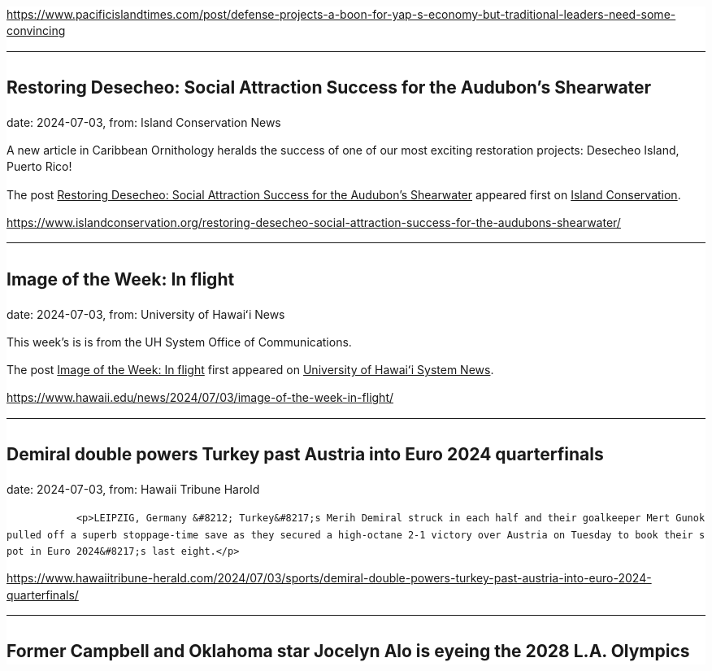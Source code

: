 <https://www.pacificislandtimes.com/post/defense-projects-a-boon-for-yap-s-economy-but-traditional-leaders-need-some-convincing>

---

## Restoring Desecheo: Social Attraction Success for the Audubon’s Shearwater

date: 2024-07-03, from: Island Conservation News

<p>A new article in Caribbean Ornithology heralds the success of one of our most exciting restoration projects: Desecheo Island, Puerto Rico!</p>
<p>The post <a href="https://www.islandconservation.org/restoring-desecheo-social-attraction-success-for-the-audubons-shearwater/">Restoring Desecheo: Social Attraction Success for the Audubon’s Shearwater</a> appeared first on <a href="https://www.islandconservation.org">Island Conservation</a>.</p>
 

<https://www.islandconservation.org/restoring-desecheo-social-attraction-success-for-the-audubons-shearwater/>

---

## Image of the Week: In flight

date: 2024-07-03, from: University of Hawaiʻi News

<p>This week’s is is from the <abbr>UH</abbr> System Office of Communications.</p>
The post <a href="https://www.hawaii.edu/news/2024/07/03/image-of-the-week-in-flight/">Image of the Week: In flight</a> first appeared on <a href="https://www.hawaii.edu/news">University of Hawaiʻi System News</a>. 

<https://www.hawaii.edu/news/2024/07/03/image-of-the-week-in-flight/>

---

## Demiral double powers Turkey past Austria into Euro 2024 quarterfinals

date: 2024-07-03, from: Hawaii Tribune Harold


				<p>LEIPZIG, Germany &#8212; Turkey&#8217;s Merih Demiral struck in each half and their goalkeeper Mert Gunok pulled off a superb stoppage-time save as they secured a high-octane 2-1 victory over Austria on Tuesday to book their spot in Euro 2024&#8217;s last eight.</p>
			 

<https://www.hawaiitribune-herald.com/2024/07/03/sports/demiral-double-powers-turkey-past-austria-into-euro-2024-quarterfinals/>

---

## Former Campbell and Oklahoma star Jocelyn Alo is eyeing the 2028 L.A. Olympics
